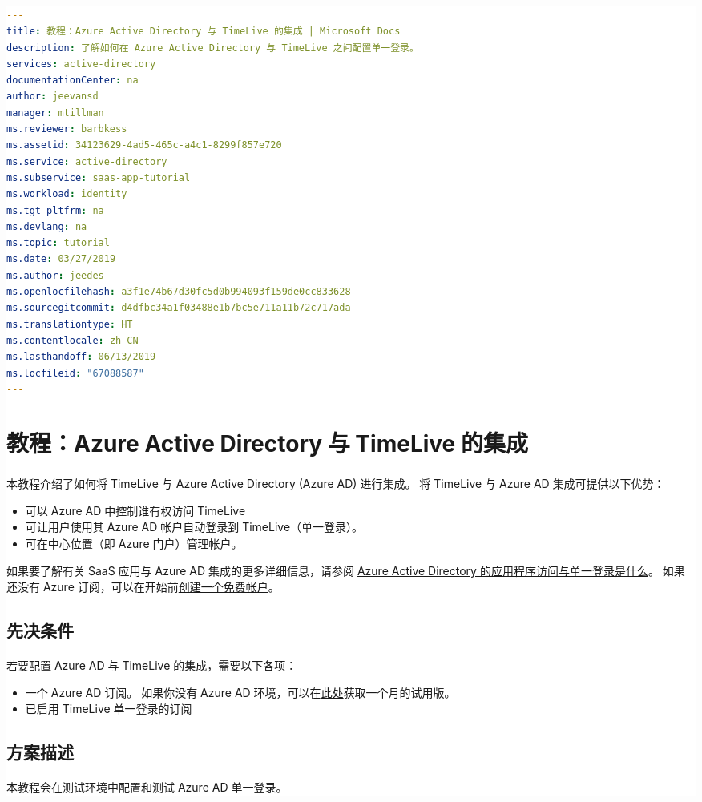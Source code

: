 ```yaml
---
title: 教程：Azure Active Directory 与 TimeLive 的集成 | Microsoft Docs
description: 了解如何在 Azure Active Directory 与 TimeLive 之间配置单一登录。
services: active-directory
documentationCenter: na
author: jeevansd
manager: mtillman
ms.reviewer: barbkess
ms.assetid: 34123629-4ad5-465c-a4c1-8299f857e720
ms.service: active-directory
ms.subservice: saas-app-tutorial
ms.workload: identity
ms.tgt_pltfrm: na
ms.devlang: na
ms.topic: tutorial
ms.date: 03/27/2019
ms.author: jeedes
ms.openlocfilehash: a3f1e74b67d30fc5d0b994093f159de0cc833628
ms.sourcegitcommit: d4dfbc34a1f03488e1b7bc5e711a11b72c717ada
ms.translationtype: HT
ms.contentlocale: zh-CN
ms.lasthandoff: 06/13/2019
ms.locfileid: "67088587"
---
```

# <a name="tutorial-azure-active-directory-integration-with-timelive"></a>教程：Azure Active Directory 与 TimeLive 的集成

本教程介绍了如何将 TimeLive 与 Azure Active Directory (Azure AD) 进行集成。
将 TimeLive 与 Azure AD 集成可提供以下优势：

* 可以 Azure AD 中控制谁有权访问 TimeLive
* 可让用户使用其 Azure AD 帐户自动登录到 TimeLive（单一登录）。
* 可在中心位置（即 Azure 门户）管理帐户。

如果要了解有关 SaaS 应用与 Azure AD 集成的更多详细信息，请参阅 [Azure Active Directory 的应用程序访问与单一登录是什么](https://docs.microsoft.com/azure/active-directory/active-directory-appssoaccess-whatis)。
如果还没有 Azure 订阅，可以在开始前[创建一个免费帐户](https://azure.microsoft.com/free/)。

## <a name="prerequisites"></a>先决条件

若要配置 Azure AD 与 TimeLive 的集成，需要以下各项：

* 一个 Azure AD 订阅。 如果你没有 Azure AD 环境，可以在[此处](https://azure.microsoft.com/pricing/free-trial/)获取一个月的试用版。
* 已启用 TimeLive 单一登录的订阅

## <a name="scenario-description"></a>方案描述

本教程会在测试环境中配置和测试 Azure AD 单一登录。
